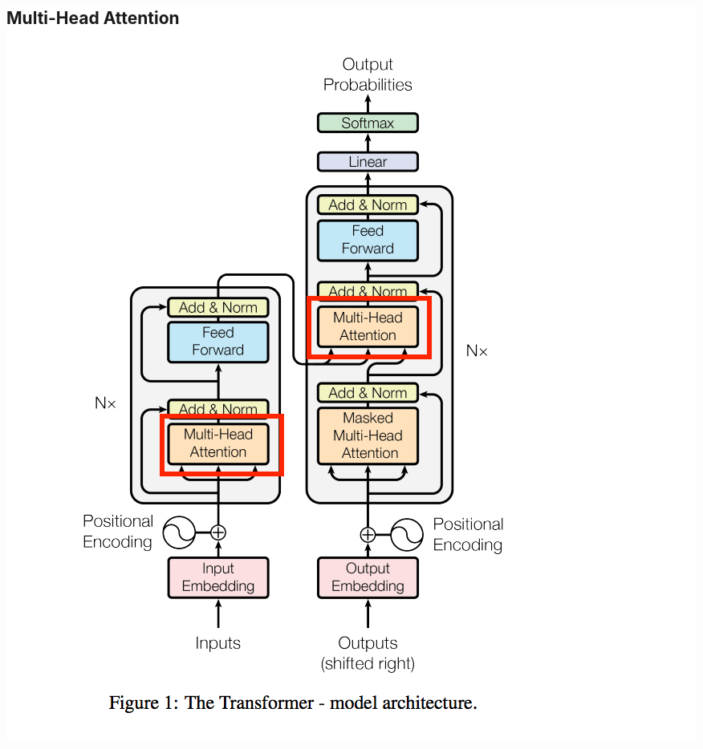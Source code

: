 ## Multi-Head Attention

![](/assets/img/2018-07-13-Attention-is-all-u-need/model-arch-multi-head.png)
